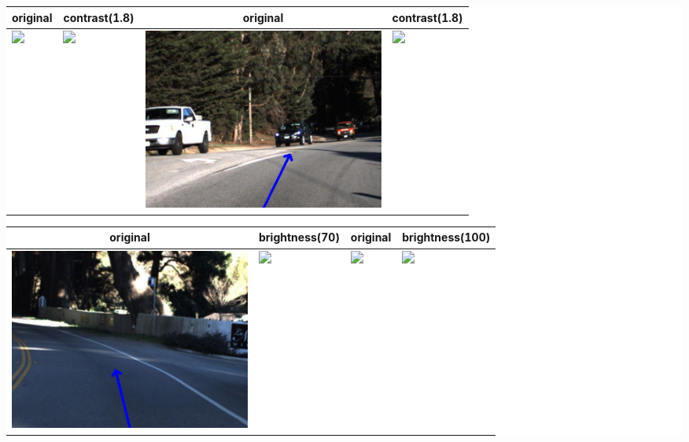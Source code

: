 
| original|contrast(1.8)| original|contrast(1.8)|
| -------------     | -------------  | -------- | ---------- |
| <img src="./chauffeur_violations/1479425573660189561_arrow.jpg" width="300"> | <img src="./chauffeur_violations/1479425573660189561_contrast_1.8_arrow.jpg" width="300">  | <img src="./chauffeur_violations/1479425573610358944_arrow.jpg" width="300"> | <img src="./chauffeur_violations/1479425573610358944_contrast_1.8_arrow.jpg" width="300"> |


| original|brightness(70)| original|brightness(100)|
| -------------     | -------------  | -------- | ---------- |
| <img src="./chauffeur_violations/1479425578710309188_arrow.jpg" width="300"> | <img src="./chauffeur_violations/1479425578710309188_brightness_70_arrow.jpg" width="300">  | <img src="./chauffeur_violations/1479425578760030245_arrow.jpg" width="300"> | <img src="./chauffeur_violations/1479425578760030245_brightness_100_arrow.jpg" width="300"> |
